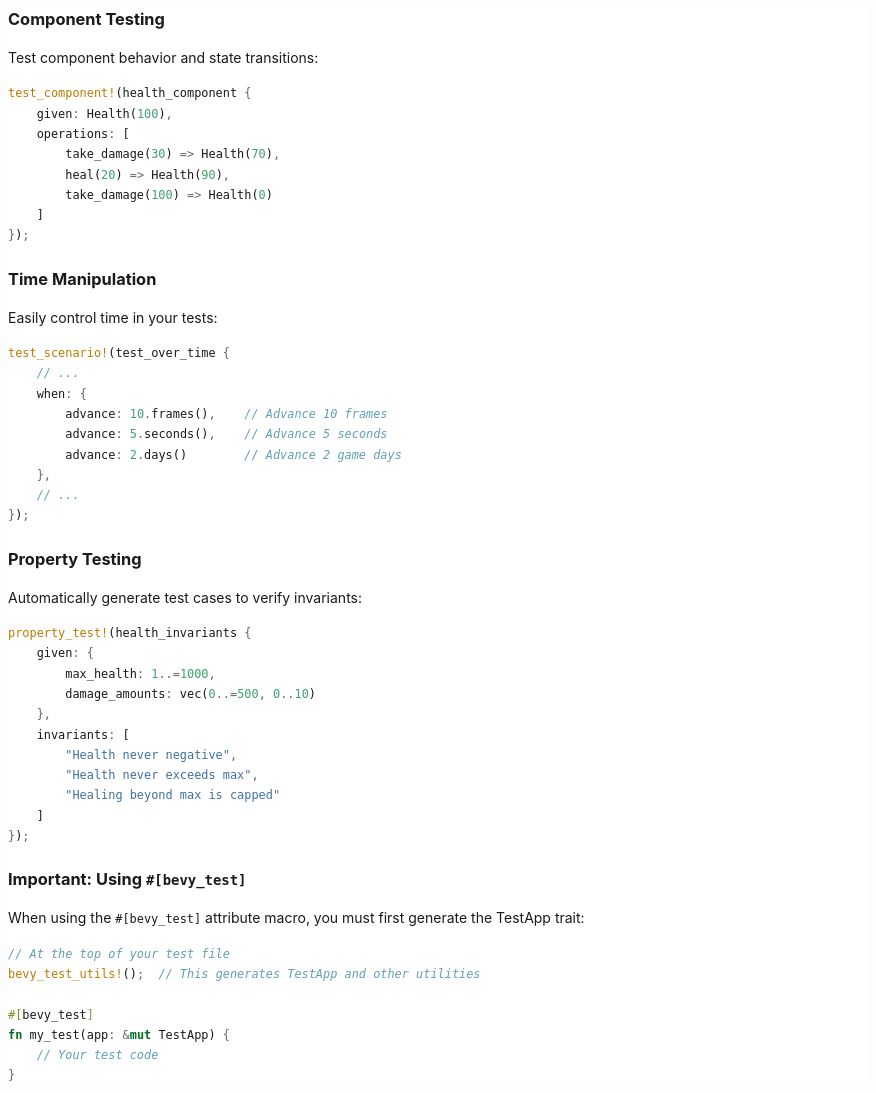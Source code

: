 ### Component Testing

Test component behavior and state transitions:

```rust
test_component!(health_component {
    given: Health(100),
    operations: [
        take_damage(30) => Health(70),
        heal(20) => Health(90),
        take_damage(100) => Health(0)
    ]
});
```

### Time Manipulation

Easily control time in your tests:

```rust
test_scenario!(test_over_time {
    // ...
    when: {
        advance: 10.frames(),    // Advance 10 frames
        advance: 5.seconds(),    // Advance 5 seconds
        advance: 2.days()        // Advance 2 game days
    },
    // ...
});
```

### Property Testing

Automatically generate test cases to verify invariants:

```rust
property_test!(health_invariants {
    given: {
        max_health: 1..=1000,
        damage_amounts: vec(0..=500, 0..10)
    },
    invariants: [
        "Health never negative",
        "Health never exceeds max",
        "Healing beyond max is capped"
    ]
});
```

### Important: Using `#[bevy_test]`

When using the `#[bevy_test]` attribute macro, you must first generate the TestApp trait:

```rust
// At the top of your test file
bevy_test_utils!();  // This generates TestApp and other utilities

#[bevy_test]
fn my_test(app: &mut TestApp) {
    // Your test code
}
```
